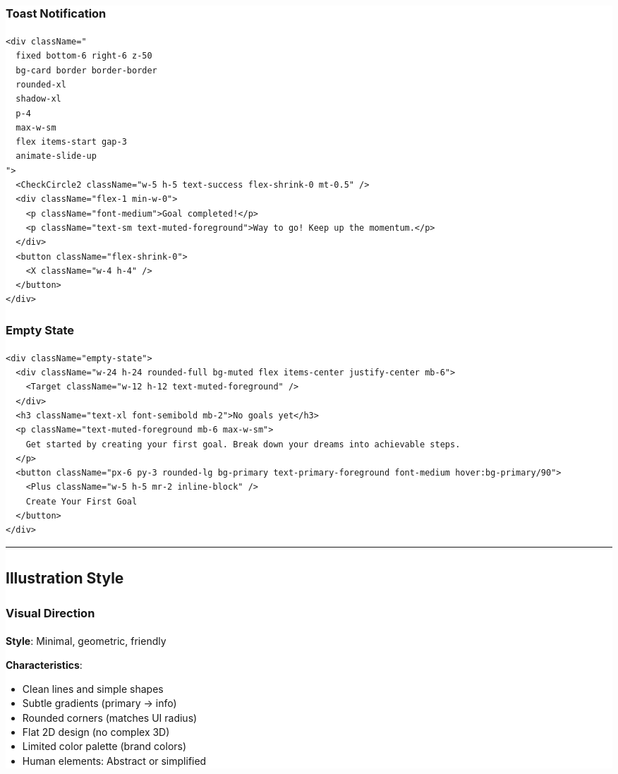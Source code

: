 ### Toast Notification

```tsx
<div className="
  fixed bottom-6 right-6 z-50
  bg-card border border-border
  rounded-xl
  shadow-xl
  p-4
  max-w-sm
  flex items-start gap-3
  animate-slide-up
">
  <CheckCircle2 className="w-5 h-5 text-success flex-shrink-0 mt-0.5" />
  <div className="flex-1 min-w-0">
    <p className="font-medium">Goal completed!</p>
    <p className="text-sm text-muted-foreground">Way to go! Keep up the momentum.</p>
  </div>
  <button className="flex-shrink-0">
    <X className="w-4 h-4" />
  </button>
</div>
```

### Empty State

```tsx
<div className="empty-state">
  <div className="w-24 h-24 rounded-full bg-muted flex items-center justify-center mb-6">
    <Target className="w-12 h-12 text-muted-foreground" />
  </div>
  <h3 className="text-xl font-semibold mb-2">No goals yet</h3>
  <p className="text-muted-foreground mb-6 max-w-sm">
    Get started by creating your first goal. Break down your dreams into achievable steps.
  </p>
  <button className="px-6 py-3 rounded-lg bg-primary text-primary-foreground font-medium hover:bg-primary/90">
    <Plus className="w-5 h-5 mr-2 inline-block" />
    Create Your First Goal
  </button>
</div>
```

---

## Illustration Style

### Visual Direction

**Style**: Minimal, geometric, friendly

**Characteristics**:
- Clean lines and simple shapes
- Subtle gradients (primary → info)
- Rounded corners (matches UI radius)
- Flat 2D design (no complex 3D)
- Limited color palette (brand colors)
- Human elements: Abstract or simplified
